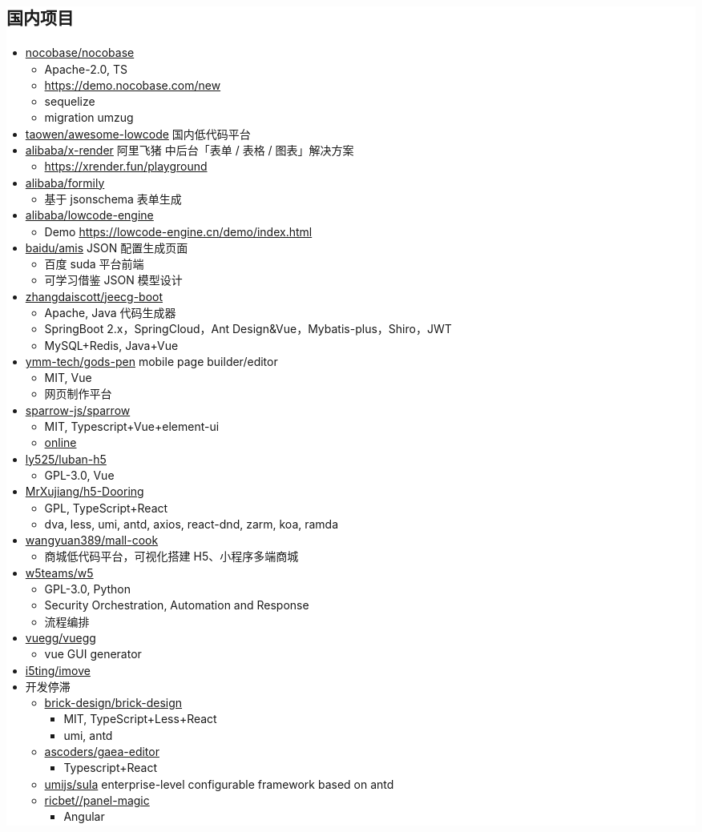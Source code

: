 ## 国内项目

- [nocobase/nocobase](https://github.com/nocobase/nocobase)
  - Apache-2.0, TS
  - https://demo.nocobase.com/new
  - sequelize
  - migration umzug
- [taowen/awesome-lowcode](https://github.com/taowen/awesome-lowcode)
  国内低代码平台
- [alibaba/x-render](https://github.com/alibaba/x-render)
  阿里飞猪 中后台「表单 / 表格 / 图表」解决方案
  - https://xrender.fun/playground
- [alibaba/formily](https://github.com/alibaba/formily)
  - 基于 jsonschema 表单生成
- [alibaba/lowcode-engine](https://github.com/alibaba/lowcode-engine)
  - Demo https://lowcode-engine.cn/demo/index.html
- [baidu/amis](https://github.com/baidu/amis)
  JSON 配置生成页面
  - 百度 suda 平台前端
  - 可学习借鉴 JSON 模型设计
- [zhangdaiscott/jeecg-boot](https://github.com/zhangdaiscott/jeecg-boot)
  - Apache, Java 代码生成器
  - SpringBoot 2.x，SpringCloud，Ant Design&Vue，Mybatis-plus，Shiro，JWT
  - MySQL+Redis, Java+Vue
- [ymm-tech/gods-pen](https://github.com/ymm-tech/gods-pen)
  mobile page builder/editor
  - MIT, Vue
  - 网页制作平台
- [sparrow-js/sparrow](https://github.com/sparrow-js/sparrow)
  - MIT, Typescript+Vue+element-ui
  - [online](https://sparrow-js.github.io/sparrow-online/)
- [ly525/luban-h5](https://github.com/ly525/luban-h5)
  - GPL-3.0, Vue
- [MrXujiang/h5-Dooring](https://github.com/MrXujiang/h5-Dooring)
  - GPL, TypeScript+React
  - dva, less, umi, antd, axios, react-dnd, zarm, koa, ramda
- [wangyuan389/mall-cook](https://github.com/wangyuan389/mall-cook)
  - 商城低代码平台，可视化搭建 H5、小程序多端商城
- [w5teams/w5](https://github.com/w5teams/w5)
  - GPL-3.0, Python
  - Security Orchestration, Automation and Response
  - 流程编排
- [vuegg/vuegg](https://github.com/vuegg/vuegg)
  - vue GUI generator
- [i5ting/imove](https://github.com/i5ting/imove)
- 开发停滞
  - [brick-design/brick-design](https://github.com/brick-design/brick-design)
    - MIT, TypeScript+Less+React
    - umi, antd
  - [ascoders/gaea-editor](https://github.com/ascoders/gaea-editor)
    - Typescript+React
  - [umijs/sula](https://github.com/umijs/sula)
    enterprise-level configurable framework based on antd
  - [ricbet//panel-magic](https://github.com/ricbet//panel-magic)
    - Angular
